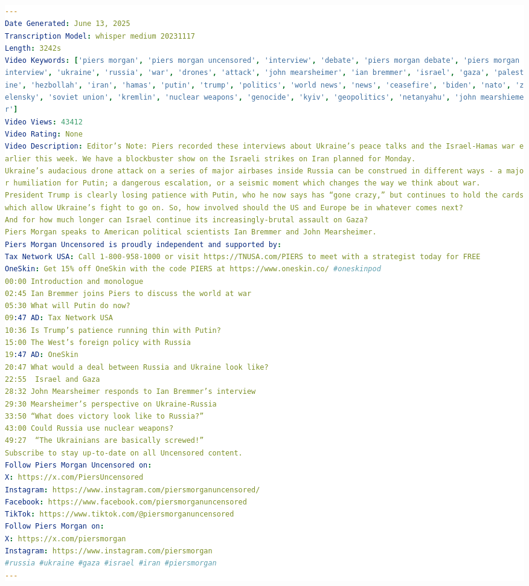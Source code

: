 ```yaml
---
Date Generated: June 13, 2025
Transcription Model: whisper medium 20231117
Length: 3242s
Video Keywords: ['piers morgan', 'piers morgan uncensored', 'interview', 'debate', 'piers morgan debate', 'piers morgan interview', 'ukraine', 'russia', 'war', 'drones', 'attack', 'john mearsheimer', 'ian bremmer', 'israel', 'gaza', 'palestine', 'hezbollah', 'iran', 'hamas', 'putin', 'trump', 'politics', 'world news', 'news', 'ceasefire', 'biden', 'nato', 'zelensky', 'soviet union', 'kremlin', 'nuclear weapons', 'genocide', 'kyiv', 'geopolitics', 'netanyahu', 'john mearshiemer']
Video Views: 43412
Video Rating: None
Video Description: Editor’s Note: Piers recorded these interviews about Ukraine’s peace talks and the Israel-Hamas war earlier this week. We have a blockbuster show on the Israeli strikes on Iran planned for Monday.
Ukraine’s audacious drone attack on a series of major airbases inside Russia can be construed in different ways - a major humiliation for Putin; a dangerous escalation, or a seismic moment which changes the way we think about war.
President Trump is clearly losing patience with Putin, who he now says has “gone crazy,” but continues to hold the cards which allow Ukraine’s fight to go on. So, how involved should the US and Europe be in whatever comes next?
And for how much longer can Israel continue its increasingly-brutal assault on Gaza?
Piers Morgan speaks to American political scientists Ian Bremmer and John Mearsheimer.
Piers Morgan Uncensored is proudly independent and supported by:
Tax Network USA: Call 1-800-958-1000 or visit https://TNUSA.com/PIERS to meet with a strategist today for FREE
OneSkin: Get 15% off OneSkin with the code PIERS at https://www.oneskin.co/⁠ #oneskinpod 
00:00 Introduction and monologue
02:45 Ian Bremmer joins Piers to discuss the world at war
05:30 What will Putin do now?
09:47 AD: Tax Network USA
10:36 Is Trump’s patience running thin with Putin? 
15:00 The West’s foreign policy with Russia
19:47 AD: OneSkin
20:47 What would a deal between Russia and Ukraine look like?
22:55  Israel and Gaza
28:32 John Mearsheimer responds to Ian Bremmer’s interview
29:30 Mearsheimer’s perspective on Ukraine-Russia 
33:50 “What does victory look like to Russia?”
43:00 Could Russia use nuclear weapons?
49:27  “The Ukrainians are basically screwed!”
Subscribe to stay up-to-date on all Uncensored content.
Follow Piers Morgan Uncensored on:
X: https://x.com/PiersUncensored
Instagram: https://www.instagram.com/piersmorganuncensored/
Facebook: https://www.facebook.com/piersmorganuncensored
TikTok: https://www.tiktok.com/@piersmorganuncensored
Follow Piers Morgan on:
X: https://x.com/piersmorgan
Instagram: https://www.instagram.com/piersmorgan
#russia #ukraine #gaza #israel #iran #piersmorgan
---
```
